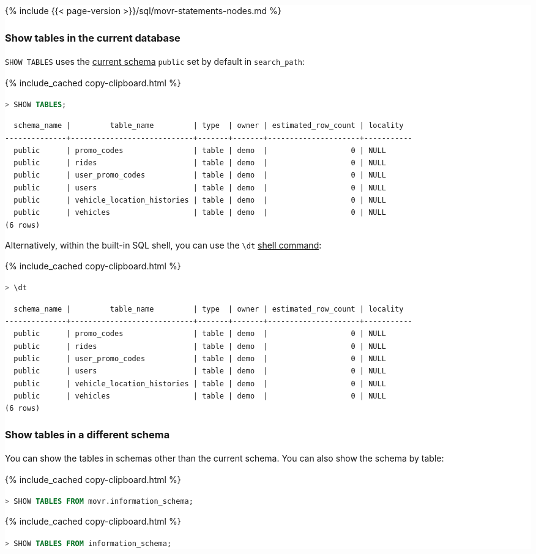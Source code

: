 {% include {{< page-version >}}/sql/movr-statements-nodes.md %}

### Show tables in the current database

`SHOW TABLES` uses the [current schema](sql-name-resolution.html#current-schema) `public` set by default in `search_path`:

{% include_cached copy-clipboard.html %}
~~~ sql
> SHOW TABLES;
~~~

~~~
  schema_name |         table_name         | type  | owner | estimated_row_count | locality
--------------+----------------------------+-------+-------+---------------------+-----------
  public      | promo_codes                | table | demo  |                   0 | NULL
  public      | rides                      | table | demo  |                   0 | NULL
  public      | user_promo_codes           | table | demo  |                   0 | NULL
  public      | users                      | table | demo  |                   0 | NULL
  public      | vehicle_location_histories | table | demo  |                   0 | NULL
  public      | vehicles                   | table | demo  |                   0 | NULL
(6 rows)
~~~

Alternatively, within the built-in SQL shell, you can use the `\dt` [shell command](cockroach-sql.html#commands):

{% include_cached copy-clipboard.html %}
~~~ sql
> \dt
~~~

~~~
  schema_name |         table_name         | type  | owner | estimated_row_count | locality
--------------+----------------------------+-------+-------+---------------------+-----------
  public      | promo_codes                | table | demo  |                   0 | NULL
  public      | rides                      | table | demo  |                   0 | NULL
  public      | user_promo_codes           | table | demo  |                   0 | NULL
  public      | users                      | table | demo  |                   0 | NULL
  public      | vehicle_location_histories | table | demo  |                   0 | NULL
  public      | vehicles                   | table | demo  |                   0 | NULL
(6 rows)
~~~

### Show tables in a different schema

You can show the tables in schemas other than the current schema. You can also show the schema by table:

{% include_cached copy-clipboard.html %}
~~~ sql
> SHOW TABLES FROM movr.information_schema;
~~~

{% include_cached copy-clipboard.html %}
~~~ sql
> SHOW TABLES FROM information_schema;
~~~
